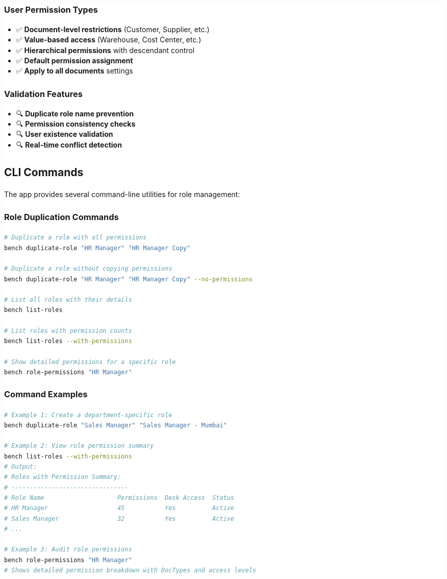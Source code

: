 ### User Permission Types
- ✅ **Document-level restrictions** (Customer, Supplier, etc.)
- ✅ **Value-based access** (Warehouse, Cost Center, etc.)
- ✅ **Hierarchical permissions** with descendant control
- ✅ **Default permission assignment**
- ✅ **Apply to all documents** settings

### Validation Features
- 🔍 **Duplicate role name prevention**
- 🔍 **Permission consistency checks**
- 🔍 **User existence validation**
- 🔍 **Real-time conflict detection**

## CLI Commands

The app provides several command-line utilities for role management:

### Role Duplication Commands

```bash
# Duplicate a role with all permissions
bench duplicate-role "HR Manager" "HR Manager Copy"

# Duplicate a role without copying permissions
bench duplicate-role "HR Manager" "HR Manager Copy" --no-permissions

# List all roles with their details
bench list-roles

# List roles with permission counts
bench list-roles --with-permissions

# Show detailed permissions for a specific role
bench role-permissions "HR Manager"
```

### Command Examples

```bash
# Example 1: Create a department-specific role
bench duplicate-role "Sales Manager" "Sales Manager - Mumbai"

# Example 2: View role permission summary
bench list-roles --with-permissions
# Output:
# Roles with Permission Summary:
# --------------------------------
# Role Name                    Permissions  Desk Access  Status
# HR Manager                   45           Yes          Active
# Sales Manager                32           Yes          Active
# ...

# Example 3: Audit role permissions
bench role-permissions "HR Manager"
# Shows detailed permission breakdown with DocTypes and access levels
```
